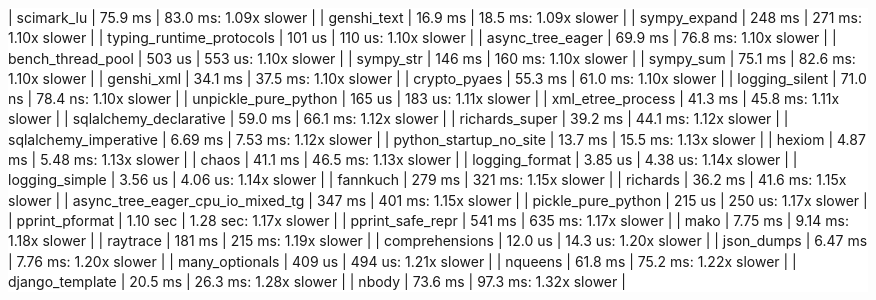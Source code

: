 | scimark_lu                       | 75.9 ms                                                | 83.0 ms: 1.09x slower                                                  |
| genshi_text                      | 16.9 ms                                                | 18.5 ms: 1.09x slower                                                  |
| sympy_expand                     | 248 ms                                                 | 271 ms: 1.10x slower                                                   |
| typing_runtime_protocols         | 101 us                                                 | 110 us: 1.10x slower                                                   |
| async_tree_eager                 | 69.9 ms                                                | 76.8 ms: 1.10x slower                                                  |
| bench_thread_pool                | 503 us                                                 | 553 us: 1.10x slower                                                   |
| sympy_str                        | 146 ms                                                 | 160 ms: 1.10x slower                                                   |
| sympy_sum                        | 75.1 ms                                                | 82.6 ms: 1.10x slower                                                  |
| genshi_xml                       | 34.1 ms                                                | 37.5 ms: 1.10x slower                                                  |
| crypto_pyaes                     | 55.3 ms                                                | 61.0 ms: 1.10x slower                                                  |
| logging_silent                   | 71.0 ns                                                | 78.4 ns: 1.10x slower                                                  |
| unpickle_pure_python             | 165 us                                                 | 183 us: 1.11x slower                                                   |
| xml_etree_process                | 41.3 ms                                                | 45.8 ms: 1.11x slower                                                  |
| sqlalchemy_declarative           | 59.0 ms                                                | 66.1 ms: 1.12x slower                                                  |
| richards_super                   | 39.2 ms                                                | 44.1 ms: 1.12x slower                                                  |
| sqlalchemy_imperative            | 6.69 ms                                                | 7.53 ms: 1.12x slower                                                  |
| python_startup_no_site           | 13.7 ms                                                | 15.5 ms: 1.13x slower                                                  |
| hexiom                           | 4.87 ms                                                | 5.48 ms: 1.13x slower                                                  |
| chaos                            | 41.1 ms                                                | 46.5 ms: 1.13x slower                                                  |
| logging_format                   | 3.85 us                                                | 4.38 us: 1.14x slower                                                  |
| logging_simple                   | 3.56 us                                                | 4.06 us: 1.14x slower                                                  |
| fannkuch                         | 279 ms                                                 | 321 ms: 1.15x slower                                                   |
| richards                         | 36.2 ms                                                | 41.6 ms: 1.15x slower                                                  |
| async_tree_eager_cpu_io_mixed_tg | 347 ms                                                 | 401 ms: 1.15x slower                                                   |
| pickle_pure_python               | 215 us                                                 | 250 us: 1.17x slower                                                   |
| pprint_pformat                   | 1.10 sec                                               | 1.28 sec: 1.17x slower                                                 |
| pprint_safe_repr                 | 541 ms                                                 | 635 ms: 1.17x slower                                                   |
| mako                             | 7.75 ms                                                | 9.14 ms: 1.18x slower                                                  |
| raytrace                         | 181 ms                                                 | 215 ms: 1.19x slower                                                   |
| comprehensions                   | 12.0 us                                                | 14.3 us: 1.20x slower                                                  |
| json_dumps                       | 6.47 ms                                                | 7.76 ms: 1.20x slower                                                  |
| many_optionals                   | 409 us                                                 | 494 us: 1.21x slower                                                   |
| nqueens                          | 61.8 ms                                                | 75.2 ms: 1.22x slower                                                  |
| django_template                  | 20.5 ms                                                | 26.3 ms: 1.28x slower                                                  |
| nbody                            | 73.6 ms                                                | 97.3 ms: 1.32x slower                                                  |